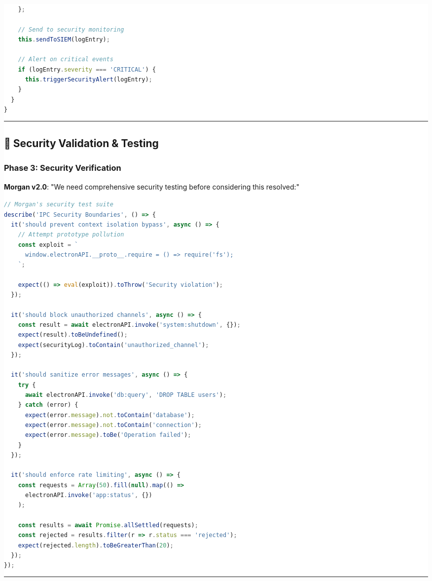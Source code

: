 ```typescript
    };
    
    // Send to security monitoring
    this.sendToSIEM(logEntry);
    
    // Alert on critical events
    if (logEntry.severity === 'CRITICAL') {
      this.triggerSecurityAlert(logEntry);
    }
  }
}
```

---

## 🎯 Security Validation & Testing

### Phase 3: Security Verification

**Morgan v2.0**: "We need comprehensive security testing before considering this resolved:"

```typescript
// Morgan's security test suite
describe('IPC Security Boundaries', () => {
  it('should prevent context isolation bypass', async () => {
    // Attempt prototype pollution
    const exploit = `
      window.electronAPI.__proto__.require = () => require('fs');
    `;
    
    expect(() => eval(exploit)).toThrow('Security violation');
  });
  
  it('should block unauthorized channels', async () => {
    const result = await electronAPI.invoke('system:shutdown', {});
    expect(result).toBeUndefined();
    expect(securityLog).toContain('unauthorized_channel');
  });
  
  it('should sanitize error messages', async () => {
    try {
      await electronAPI.invoke('db:query', 'DROP TABLE users');
    } catch (error) {
      expect(error.message).not.toContain('database');
      expect(error.message).not.toContain('connection');
      expect(error.message).toBe('Operation failed');
    }
  });
  
  it('should enforce rate limiting', async () => {
    const requests = Array(50).fill(null).map(() => 
      electronAPI.invoke('app:status', {})
    );
    
    const results = await Promise.allSettled(requests);
    const rejected = results.filter(r => r.status === 'rejected');
    expect(rejected.length).toBeGreaterThan(20);
  });
});
```

---